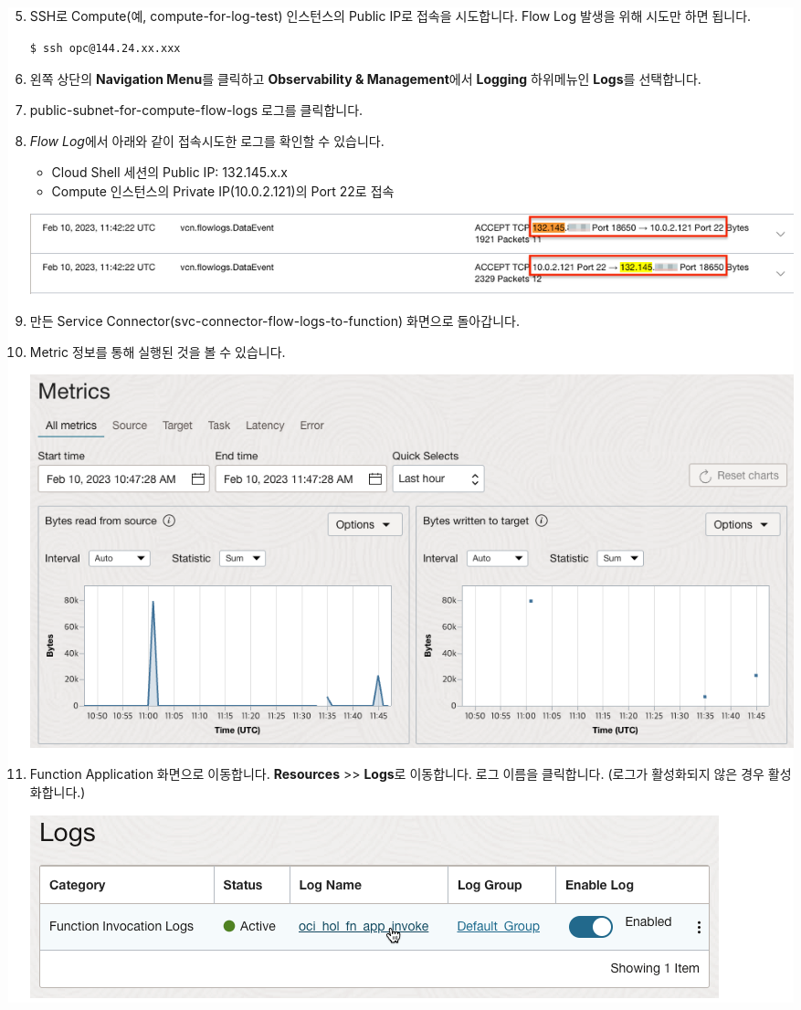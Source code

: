 5. SSH로 Compute(예, compute-for-log-test) 인스턴스의 Public IP로 접속을 시도합니다. Flow Log 발생을 위해 시도만 하면 됩니다.

    ```
    $ ssh opc@144.24.xx.xxx
    ```

6. 왼쪽 상단의 **Navigation Menu**를 클릭하고 **Observability & Management**에서 **Logging** 하위메뉴인 **Logs**를 선택합니다.

7. public-subnet-for-compute-flow-logs 로그를 클릭합니다.

8. *Flow Log*에서 아래와 같이 접속시도한 로그를 확인할 수 있습니다.

    - Cloud Shell 세션의 Public IP: 132.145.x.x
    - Compute 인스턴스의 Private IP(10.0.2.121)의 Port 22로 접속

    ![](images/flow-logs.png)

9. 만든 Service Connector(svc-connector-flow-logs-to-function) 화면으로 돌아갑니다.

10. Metric 정보를 통해 실행된 것을 볼 수 있습니다.

    ![Service Connector Metrics](images/service-connector-metrics-flow-logs.png)

11. Function Application 화면으로 이동합니다. **Resources** >> **Logs**로 이동합니다. 로그 이름을 클릭합니다. (로그가 활성화되지 않은 경우 활성화합니다.)

    ![Function Logs](images/click-fn-app-logs.png)
